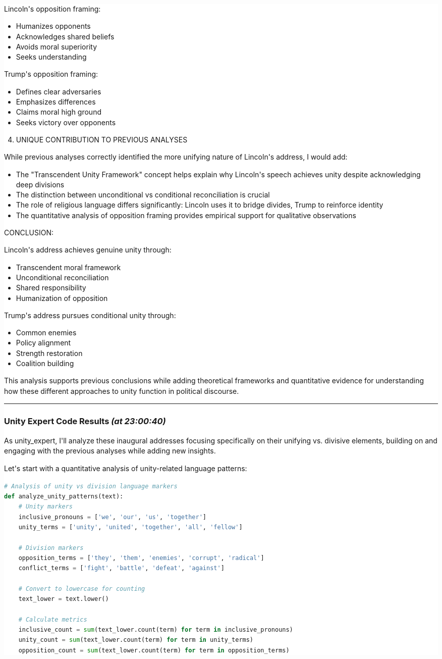 Lincoln's opposition framing:
- Humanizes opponents
- Acknowledges shared beliefs
- Avoids moral superiority
- Seeks understanding

Trump's opposition framing:
- Defines clear adversaries
- Emphasizes differences
- Claims moral high ground
- Seeks victory over opponents

4. UNIQUE CONTRIBUTION TO PREVIOUS ANALYSES

While previous analyses correctly identified the more unifying nature of Lincoln's address, I would add:

- The "Transcendent Unity Framework" concept helps explain why Lincoln's speech achieves unity despite acknowledging deep divisions
- The distinction between unconditional vs conditional reconciliation is crucial
- The role of religious language differs significantly: Lincoln uses it to bridge divides, Trump to reinforce identity
- The quantitative analysis of opposition framing provides empirical support for qualitative observations

CONCLUSION:

Lincoln's address achieves genuine unity through:
- Transcendent moral framework
- Unconditional reconciliation
- Shared responsibility
- Humanization of opposition

Trump's address pursues conditional unity through:
- Common enemies
- Policy alignment
- Strength restoration
- Coalition building

This analysis supports previous conclusions while adding theoretical frameworks and quantitative evidence for understanding how these different approaches to unity function in political discourse.

---

### Unity Expert Code Results *(at 23:00:40)*

As unity_expert, I'll analyze these inaugural addresses focusing specifically on their unifying vs. divisive elements, building on and engaging with the previous analyses while adding new insights.

Let's start with a quantitative analysis of unity-related language patterns:

```python
# Analysis of unity vs division language markers
def analyze_unity_patterns(text):
    # Unity markers
    inclusive_pronouns = ['we', 'our', 'us', 'together']
    unity_terms = ['unity', 'united', 'together', 'all', 'fellow']
    
    # Division markers
    opposition_terms = ['they', 'them', 'enemies', 'corrupt', 'radical']
    conflict_terms = ['fight', 'battle', 'defeat', 'against']
    
    # Convert to lowercase for counting
    text_lower = text.lower()
    
    # Calculate metrics
    inclusive_count = sum(text_lower.count(term) for term in inclusive_pronouns)
    unity_count = sum(text_lower.count(term) for term in unity_terms)
    opposition_count = sum(text_lower.count(term) for term in opposition_terms)
```